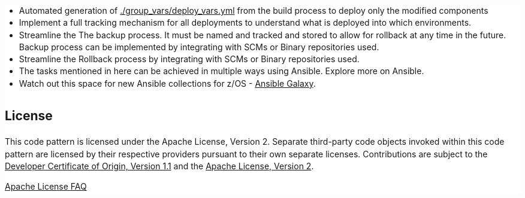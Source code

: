 - Automated generation of [./group_vars/deploy_vars.yml](./group_vars/deploy_vars.yml) from the build process to deploy only the modified components
- Implement a full tracking mechanism for all deployments to understand what is deployed into which environments. 
- Streamline the The backup process. It must be named and tracked and stored to allow for rollback at any time in the future. Backup process can be implemented by integrating with SCMs or Binary repositories used.
- Streamline the Rollback process by integrating with SCMs or Binary repositories used.
- The tasks mentioned in here can be achieved in multiple ways using Ansible.  Explore more on Ansible.
- Watch out this space for new Ansible collections for z/OS - [Ansible Galaxy](https://galaxy.ansible.com/search?deprecated=false&keywords=zos&order_by=-relevance&page=1). 

## License

This code pattern is licensed under the Apache License, Version 2. Separate third-party code objects invoked within this code pattern are licensed by their respective providers pursuant to their own separate licenses. Contributions are subject to the [Developer Certificate of Origin, Version 1.1](https://developercertificate.org/) and the [Apache License, Version 2](https://www.apache.org/licenses/LICENSE-2.0.txt).

[Apache License FAQ](https://www.apache.org/foundation/license-faq.html#WhatDoesItMEAN)